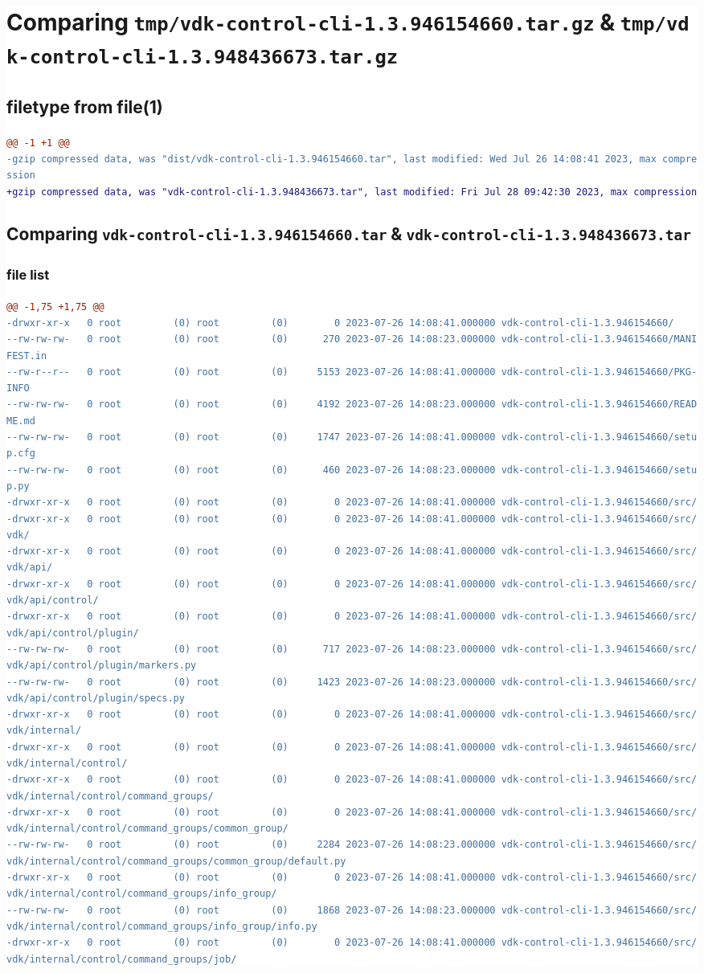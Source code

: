 # Comparing `tmp/vdk-control-cli-1.3.946154660.tar.gz` & `tmp/vdk-control-cli-1.3.948436673.tar.gz`

## filetype from file(1)

```diff
@@ -1 +1 @@
-gzip compressed data, was "dist/vdk-control-cli-1.3.946154660.tar", last modified: Wed Jul 26 14:08:41 2023, max compression
+gzip compressed data, was "vdk-control-cli-1.3.948436673.tar", last modified: Fri Jul 28 09:42:30 2023, max compression
```

## Comparing `vdk-control-cli-1.3.946154660.tar` & `vdk-control-cli-1.3.948436673.tar`

### file list

```diff
@@ -1,75 +1,75 @@
-drwxr-xr-x   0 root         (0) root         (0)        0 2023-07-26 14:08:41.000000 vdk-control-cli-1.3.946154660/
--rw-rw-rw-   0 root         (0) root         (0)      270 2023-07-26 14:08:23.000000 vdk-control-cli-1.3.946154660/MANIFEST.in
--rw-r--r--   0 root         (0) root         (0)     5153 2023-07-26 14:08:41.000000 vdk-control-cli-1.3.946154660/PKG-INFO
--rw-rw-rw-   0 root         (0) root         (0)     4192 2023-07-26 14:08:23.000000 vdk-control-cli-1.3.946154660/README.md
--rw-rw-rw-   0 root         (0) root         (0)     1747 2023-07-26 14:08:41.000000 vdk-control-cli-1.3.946154660/setup.cfg
--rw-rw-rw-   0 root         (0) root         (0)      460 2023-07-26 14:08:23.000000 vdk-control-cli-1.3.946154660/setup.py
-drwxr-xr-x   0 root         (0) root         (0)        0 2023-07-26 14:08:41.000000 vdk-control-cli-1.3.946154660/src/
-drwxr-xr-x   0 root         (0) root         (0)        0 2023-07-26 14:08:41.000000 vdk-control-cli-1.3.946154660/src/vdk/
-drwxr-xr-x   0 root         (0) root         (0)        0 2023-07-26 14:08:41.000000 vdk-control-cli-1.3.946154660/src/vdk/api/
-drwxr-xr-x   0 root         (0) root         (0)        0 2023-07-26 14:08:41.000000 vdk-control-cli-1.3.946154660/src/vdk/api/control/
-drwxr-xr-x   0 root         (0) root         (0)        0 2023-07-26 14:08:41.000000 vdk-control-cli-1.3.946154660/src/vdk/api/control/plugin/
--rw-rw-rw-   0 root         (0) root         (0)      717 2023-07-26 14:08:23.000000 vdk-control-cli-1.3.946154660/src/vdk/api/control/plugin/markers.py
--rw-rw-rw-   0 root         (0) root         (0)     1423 2023-07-26 14:08:23.000000 vdk-control-cli-1.3.946154660/src/vdk/api/control/plugin/specs.py
-drwxr-xr-x   0 root         (0) root         (0)        0 2023-07-26 14:08:41.000000 vdk-control-cli-1.3.946154660/src/vdk/internal/
-drwxr-xr-x   0 root         (0) root         (0)        0 2023-07-26 14:08:41.000000 vdk-control-cli-1.3.946154660/src/vdk/internal/control/
-drwxr-xr-x   0 root         (0) root         (0)        0 2023-07-26 14:08:41.000000 vdk-control-cli-1.3.946154660/src/vdk/internal/control/command_groups/
-drwxr-xr-x   0 root         (0) root         (0)        0 2023-07-26 14:08:41.000000 vdk-control-cli-1.3.946154660/src/vdk/internal/control/command_groups/common_group/
--rw-rw-rw-   0 root         (0) root         (0)     2284 2023-07-26 14:08:23.000000 vdk-control-cli-1.3.946154660/src/vdk/internal/control/command_groups/common_group/default.py
-drwxr-xr-x   0 root         (0) root         (0)        0 2023-07-26 14:08:41.000000 vdk-control-cli-1.3.946154660/src/vdk/internal/control/command_groups/info_group/
--rw-rw-rw-   0 root         (0) root         (0)     1868 2023-07-26 14:08:23.000000 vdk-control-cli-1.3.946154660/src/vdk/internal/control/command_groups/info_group/info.py
-drwxr-xr-x   0 root         (0) root         (0)        0 2023-07-26 14:08:41.000000 vdk-control-cli-1.3.946154660/src/vdk/internal/control/command_groups/job/
```